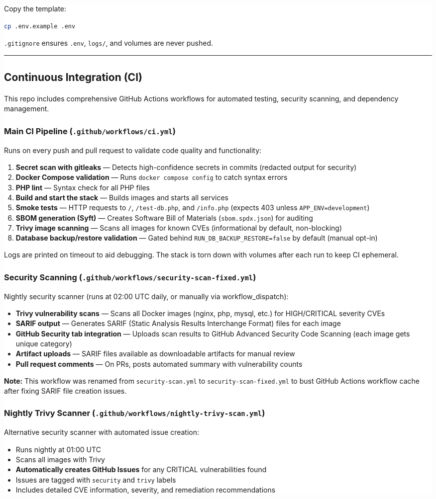 Copy the template:
```bash
cp .env.example .env
```
`.gitignore` ensures `.env`, `logs/`, and volumes are never pushed.

---

## Continuous Integration (CI)
This repo includes comprehensive GitHub Actions workflows for automated testing, security scanning, and dependency management.

### Main CI Pipeline (`.github/workflows/ci.yml`)
Runs on every push and pull request to validate code quality and functionality:

1. **Secret scan with gitleaks** — Detects high-confidence secrets in commits (redacted output for security)
2. **Docker Compose validation** — Runs `docker compose config` to catch syntax errors
3. **PHP lint** — Syntax check for all PHP files
4. **Build and start the stack** — Builds images and starts all services
5. **Smoke tests** — HTTP requests to `/`, `/test-db.php`, and `/info.php` (expects 403 unless `APP_ENV=development`)
6. **SBOM generation (Syft)** — Creates Software Bill of Materials (`sbom.spdx.json`) for auditing
7. **Trivy image scanning** — Scans all images for known CVEs (informational by default, non-blocking)
8. **Database backup/restore validation** — Gated behind `RUN_DB_BACKUP_RESTORE=false` by default (manual opt-in)

Logs are printed on timeout to aid debugging. The stack is torn down with volumes after each run to keep CI ephemeral.

### Security Scanning (`.github/workflows/security-scan-fixed.yml`)
Nightly security scanner (runs at 02:00 UTC daily, or manually via workflow_dispatch):

- **Trivy vulnerability scans** — Scans all Docker images (nginx, php, mysql, etc.) for HIGH/CRITICAL severity CVEs
- **SARIF output** — Generates SARIF (Static Analysis Results Interchange Format) files for each image
- **GitHub Security tab integration** — Uploads scan results to GitHub Advanced Security Code Scanning (each image gets unique category)
- **Artifact uploads** — SARIF files available as downloadable artifacts for manual review
- **Pull request comments** — On PRs, posts automated summary with vulnerability counts

**Note:** This workflow was renamed from `security-scan.yml` to `security-scan-fixed.yml` to bust GitHub Actions workflow cache after fixing SARIF file creation issues.

### Nightly Trivy Scanner (`.github/workflows/nightly-trivy-scan.yml`)
Alternative security scanner with automated issue creation:

- Runs nightly at 01:00 UTC
- Scans all images with Trivy
- **Automatically creates GitHub Issues** for any CRITICAL vulnerabilities found
- Issues are tagged with `security` and `trivy` labels
- Includes detailed CVE information, severity, and remediation recommendations
